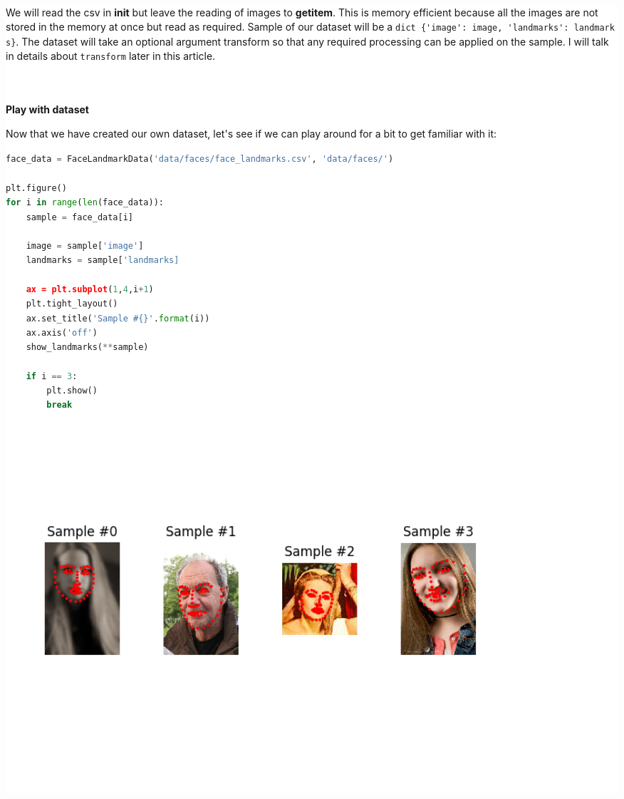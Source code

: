 We will read the csv in __init__ but leave the reading of images to __getitem__. This is memory efficient because all the images are not stored in the memory at once but read as required. Sample of our dataset will be a ```dict {'image': image, 'landmarks': landmarks}```. The dataset will take an optional argument transform so that any required processing can be applied on the sample. I will talk in details about ```transform``` later in this article. 

<br><br>
**Play with dataset**

Now that we have created our own dataset, let's see if we can play around for a bit to get familiar with it:
```python
face_data = FaceLandmarkData('data/faces/face_landmarks.csv', 'data/faces/')

plt.figure()
for i in range(len(face_data)):
    sample = face_data[i]

    image = sample['image']
    landmarks = sample['landmarks]

    ax = plt.subplot(1,4,i+1)
    plt.tight_layout()
    ax.set_title('Sample #{}'.format(i))
    ax.axis('off')
    show_landmarks(**sample)

    if i == 3:
        plt.show()
        break
```
<img src="assets/images/Data_L_P/L_P-3.jpg" alt="L_P-3" style="width: 80%;">
